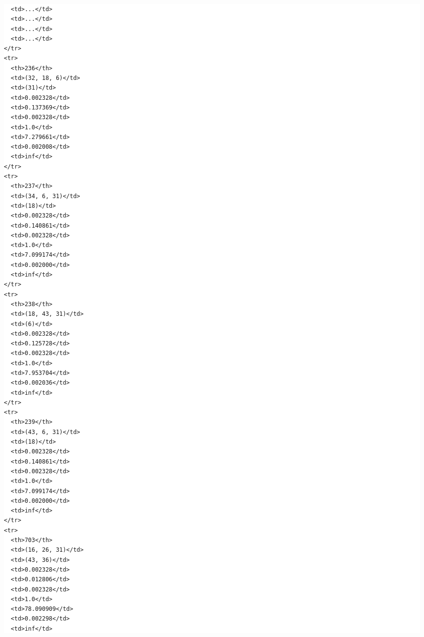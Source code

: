       <td>...</td>
      <td>...</td>
      <td>...</td>
      <td>...</td>
    </tr>
    <tr>
      <th>236</th>
      <td>(32, 18, 6)</td>
      <td>(31)</td>
      <td>0.002328</td>
      <td>0.137369</td>
      <td>0.002328</td>
      <td>1.0</td>
      <td>7.279661</td>
      <td>0.002008</td>
      <td>inf</td>
    </tr>
    <tr>
      <th>237</th>
      <td>(34, 6, 31)</td>
      <td>(18)</td>
      <td>0.002328</td>
      <td>0.140861</td>
      <td>0.002328</td>
      <td>1.0</td>
      <td>7.099174</td>
      <td>0.002000</td>
      <td>inf</td>
    </tr>
    <tr>
      <th>238</th>
      <td>(18, 43, 31)</td>
      <td>(6)</td>
      <td>0.002328</td>
      <td>0.125728</td>
      <td>0.002328</td>
      <td>1.0</td>
      <td>7.953704</td>
      <td>0.002036</td>
      <td>inf</td>
    </tr>
    <tr>
      <th>239</th>
      <td>(43, 6, 31)</td>
      <td>(18)</td>
      <td>0.002328</td>
      <td>0.140861</td>
      <td>0.002328</td>
      <td>1.0</td>
      <td>7.099174</td>
      <td>0.002000</td>
      <td>inf</td>
    </tr>
    <tr>
      <th>703</th>
      <td>(16, 26, 31)</td>
      <td>(43, 36)</td>
      <td>0.002328</td>
      <td>0.012806</td>
      <td>0.002328</td>
      <td>1.0</td>
      <td>78.090909</td>
      <td>0.002298</td>
      <td>inf</td>